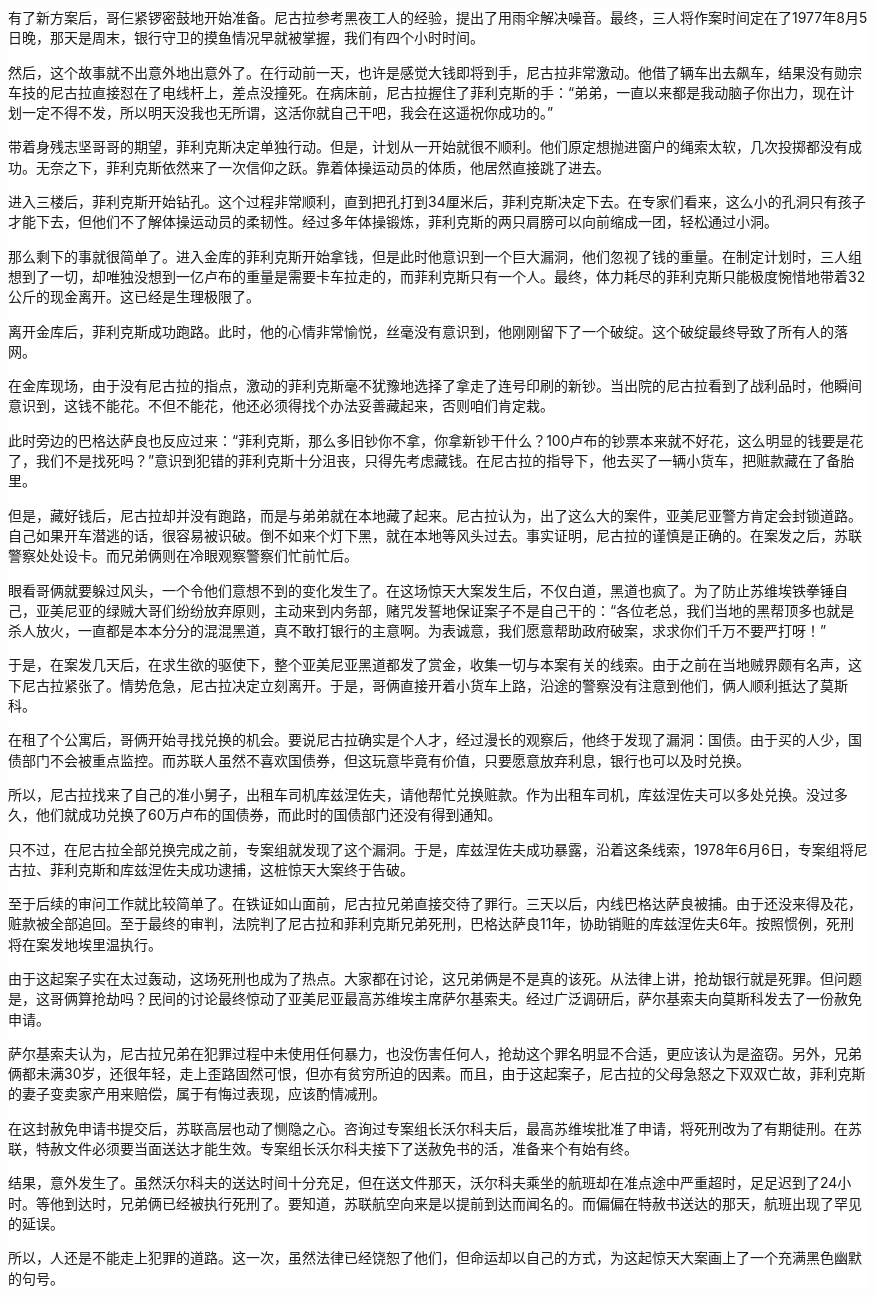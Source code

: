 有了新方案后，哥仨紧锣密鼓地开始准备。尼古拉参考黑夜工人的经验，提出了用雨伞解决噪音。最终，三人将作案时间定在了1977年8月5日晚，那天是周末，银行守卫的摸鱼情况早就被掌握，我们有四个小时时间。

然后，这个故事就不出意外地出意外了。在行动前一天，也许是感觉大钱即将到手，尼古拉非常激动。他借了辆车出去飙车，结果没有勋宗车技的尼古拉直接怼在了电线杆上，差点没撞死。在病床前，尼古拉握住了菲利克斯的手：“弟弟，一直以来都是我动脑子你出力，现在计划一定不得不发，所以明天没我也无所谓，这活你就自己干吧，我会在这遥祝你成功的。”

带着身残志坚哥哥的期望，菲利克斯决定单独行动。但是，计划从一开始就很不顺利。他们原定想抛进窗户的绳索太软，几次投掷都没有成功。无奈之下，菲利克斯依然来了一次信仰之跃。靠着体操运动员的体质，他居然直接跳了进去。

进入三楼后，菲利克斯开始钻孔。这个过程非常顺利，直到把孔打到34厘米后，菲利克斯决定下去。在专家们看来，这么小的孔洞只有孩子才能下去，但他们不了解体操运动员的柔韧性。经过多年体操锻炼，菲利克斯的两只肩膀可以向前缩成一团，轻松通过小洞。

那么剩下的事就很简单了。进入金库的菲利克斯开始拿钱，但是此时他意识到一个巨大漏洞，他们忽视了钱的重量。在制定计划时，三人组想到了一切，却唯独没想到一亿卢布的重量是需要卡车拉走的，而菲利克斯只有一个人。最终，体力耗尽的菲利克斯只能极度惋惜地带着32公斤的现金离开。这已经是生理极限了。

离开金库后，菲利克斯成功跑路。此时，他的心情非常愉悦，丝毫没有意识到，他刚刚留下了一个破绽。这个破绽最终导致了所有人的落网。

在金库现场，由于没有尼古拉的指点，激动的菲利克斯毫不犹豫地选择了拿走了连号印刷的新钞。当出院的尼古拉看到了战利品时，他瞬间意识到，这钱不能花。不但不能花，他还必须得找个办法妥善藏起来，否则咱们肯定栽。

此时旁边的巴格达萨良也反应过来：“菲利克斯，那么多旧钞你不拿，你拿新钞干什么？100卢布的钞票本来就不好花，这么明显的钱要是花了，我们不是找死吗？”意识到犯错的菲利克斯十分沮丧，只得先考虑藏钱。在尼古拉的指导下，他去买了一辆小货车，把赃款藏在了备胎里。

但是，藏好钱后，尼古拉却并没有跑路，而是与弟弟就在本地藏了起来。尼古拉认为，出了这么大的案件，亚美尼亚警方肯定会封锁道路。自己如果开车潜逃的话，很容易被识破。倒不如来个灯下黑，就在本地等风头过去。事实证明，尼古拉的谨慎是正确的。在案发之后，苏联警察处处设卡。而兄弟俩则在冷眼观察警察们忙前忙后。

眼看哥俩就要躲过风头，一个令他们意想不到的变化发生了。在这场惊天大案发生后，不仅白道，黑道也疯了。为了防止苏维埃铁拳锤自己，亚美尼亚的绿贼大哥们纷纷放弃原则，主动来到内务部，赌咒发誓地保证案子不是自己干的：“各位老总，我们当地的黑帮顶多也就是杀人放火，一直都是本本分分的混混黑道，真不敢打银行的主意啊。为表诚意，我们愿意帮助政府破案，求求你们千万不要严打呀！”

于是，在案发几天后，在求生欲的驱使下，整个亚美尼亚黑道都发了赏金，收集一切与本案有关的线索。由于之前在当地贼界颇有名声，这下尼古拉紧张了。情势危急，尼古拉决定立刻离开。于是，哥俩直接开着小货车上路，沿途的警察没有注意到他们，俩人顺利抵达了莫斯科。

在租了个公寓后，哥俩开始寻找兑换的机会。要说尼古拉确实是个人才，经过漫长的观察后，他终于发现了漏洞：国债。由于买的人少，国债部门不会被重点监控。而苏联人虽然不喜欢国债券，但这玩意毕竟有价值，只要愿意放弃利息，银行也可以及时兑换。

所以，尼古拉找来了自己的准小舅子，出租车司机库兹涅佐夫，请他帮忙兑换赃款。作为出租车司机，库兹涅佐夫可以多处兑换。没过多久，他们就成功兑换了60万卢布的国债券，而此时的国债部门还没有得到通知。

只不过，在尼古拉全部兑换完成之前，专案组就发现了这个漏洞。于是，库兹涅佐夫成功暴露，沿着这条线索，1978年6月6日，专案组将尼古拉、菲利克斯和库兹涅佐夫成功逮捕，这桩惊天大案终于告破。

至于后续的审问工作就比较简单了。在铁证如山面前，尼古拉兄弟直接交待了罪行。三天以后，内线巴格达萨良被捕。由于还没来得及花，赃款被全部追回。至于最终的审判，法院判了尼古拉和菲利克斯兄弟死刑，巴格达萨良11年，协助销赃的库兹涅佐夫6年。按照惯例，死刑将在案发地埃里温执行。

由于这起案子实在太过轰动，这场死刑也成为了热点。大家都在讨论，这兄弟俩是不是真的该死。从法律上讲，抢劫银行就是死罪。但问题是，这哥俩算抢劫吗？民间的讨论最终惊动了亚美尼亚最高苏维埃主席萨尔基索夫。经过广泛调研后，萨尔基索夫向莫斯科发去了一份赦免申请。

萨尔基索夫认为，尼古拉兄弟在犯罪过程中未使用任何暴力，也没伤害任何人，抢劫这个罪名明显不合适，更应该认为是盗窃。另外，兄弟俩都未满30岁，还很年轻，走上歪路固然可恨，但亦有贫穷所迫的因素。而且，由于这起案子，尼古拉的父母急怒之下双双亡故，菲利克斯的妻子变卖家产用来赔偿，属于有悔过表现，应该酌情减刑。

在这封赦免申请书提交后，苏联高层也动了恻隐之心。咨询过专案组长沃尔科夫后，最高苏维埃批准了申请，将死刑改为了有期徒刑。在苏联，特赦文件必须要当面送达才能生效。专案组长沃尔科夫接下了送赦免书的活，准备来个有始有终。

结果，意外发生了。虽然沃尔科夫的送达时间十分充足，但在送文件那天，沃尔科夫乘坐的航班却在准点途中严重超时，足足迟到了24小时。等他到达时，兄弟俩已经被执行死刑了。要知道，苏联航空向来是以提前到达而闻名的。而偏偏在特赦书送达的那天，航班出现了罕见的延误。

所以，人还是不能走上犯罪的道路。这一次，虽然法律已经饶恕了他们，但命运却以自己的方式，为这起惊天大案画上了一个充满黑色幽默的句号。

